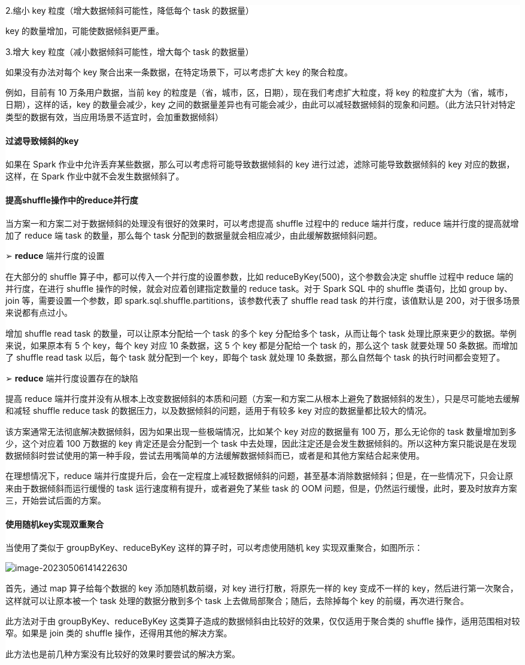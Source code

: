 2.缩小 key 粒度（增大数据倾斜可能性，降低每个 task 的数据量）

key 的数量增加，可能使数据倾斜更严重。

3.增大 key 粒度（减小数据倾斜可能性，增大每个 task 的数据量） 

如果没有办法对每个 key 聚合出来一条数据，在特定场景下，可以考虑扩大 key 的聚合粒度。 

例如，目前有 10 万条用户数据，当前 key 的粒度是（省，城市，区，日期），现在我们考虑扩大粒度，将 key 的粒度扩大为（省，城市，日期），这样的话，key 的数量会减少，key 之间的数据量差异也有可能会减少，由此可以减轻数据倾斜的现象和问题。（此方法只针对特定类型的数据有效，当应用场景不适宜时，会加重数据倾斜）



#### 过滤导致倾斜的key

如果在 Spark 作业中允许丢弃某些数据，那么可以考虑将可能导致数据倾斜的 key 进行过滤，滤除可能导致数据倾斜的 key 对应的数据，这样，在 Spark 作业中就不会发生数据倾斜了。 



#### 提高shuffle操作中的reduce并行度

当方案一和方案二对于数据倾斜的处理没有很好的效果时，可以考虑提高 shuffle 过程中的 reduce 端并行度，reduce 端并行度的提高就增加了 reduce 端 task 的数量，那么每个 task 分配到的数据量就会相应减少，由此缓解数据倾斜问题。

➢ **reduce** 端并行度的设置

在大部分的 shuffle 算子中，都可以传入一个并行度的设置参数，比如 reduceByKey(500)，这个参数会决定 shuffle 过程中 reduce 端的并行度，在进行 shuffle 操作的时候，就会对应着创建指定数量的 reduce task。对于 Spark SQL 中的 shuffle 类语句，比如 group by、join 等，需要设置一个参数，即 spark.sql.shuffle.partitions，该参数代表了 shuffle read task 的并行度，该值默认是 200，对于很多场景来说都有点过小。

增加 shuffle read task 的数量，可以让原本分配给一个 task 的多个 key 分配给多个 task，从而让每个 task 处理比原来更少的数据。举例来说，如果原本有 5 个 key，每个 key 对应 10 条数据，这 5 个 key 都是分配给一个 task 的，那么这个 task 就要处理 50 条数据。而增加了 shuffle read task 以后，每个 task 就分配到一个 key，即每个 task 就处理 10 条数据，那么自然每个 task 的执行时间都会变短了。

 ➢ **reduce** 端并行度设置存在的缺陷 

提高 reduce 端并行度并没有从根本上改变数据倾斜的本质和问题（方案一和方案二从根本上避免了数据倾斜的发生），只是尽可能地去缓解和减轻 shuffle reduce task 的数据压力，以及数据倾斜的问题，适用于有较多 key 对应的数据量都比较大的情况。 

该方案通常无法彻底解决数据倾斜，因为如果出现一些极端情况，比如某个 key 对应的数据量有 100 万，那么无论你的 task 数量增加到多少，这个对应着 100 万数据的 key 肯定还是会分配到一个 task 中去处理，因此注定还是会发生数据倾斜的。所以这种方案只能说是在发现数据倾斜时尝试使用的第一种手段，尝试去用嘴简单的方法缓解数据倾斜而已，或者是和其他方案结合起来使用。

在理想情况下，reduce 端并行度提升后，会在一定程度上减轻数据倾斜的问题，甚至基本消除数据倾斜；但是，在一些情况下，只会让原来由于数据倾斜而运行缓慢的 task 运行速度稍有提升，或者避免了某些 task 的 OOM 问题，但是，仍然运行缓慢，此时，要及时放弃方案三，开始尝试后面的方案。



#### 使用随机key实现双重聚合

当使用了类似于 groupByKey、reduceByKey 这样的算子时，可以考虑使用随机 key 实现双重聚合，如图所示： 

![image-20230506141422630](/picture/pictures/image-20230506141422630.png)

首先，通过 map 算子给每个数据的 key 添加随机数前缀，对 key 进行打散，将原先一样的 key 变成不一样的 key，然后进行第一次聚合，这样就可以让原本被一个 task 处理的数据分散到多个 task 上去做局部聚合；随后，去除掉每个 key 的前缀，再次进行聚合。 

此方法对于由 groupByKey、reduceByKey 这类算子造成的数据倾斜由比较好的效果，仅仅适用于聚合类的 shuffle 操作，适用范围相对较窄。如果是 join 类的 shuffle 操作，还得用其他的解决方案。

此方法也是前几种方案没有比较好的效果时要尝试的解决方案。

